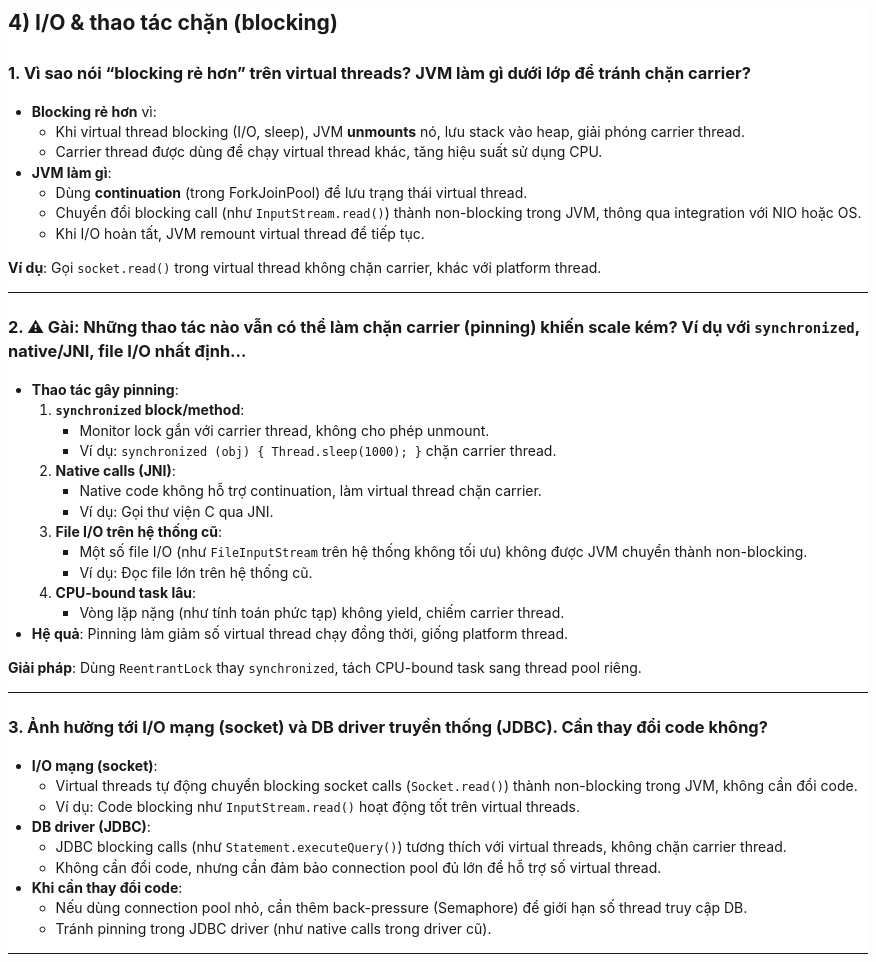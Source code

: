 
## 4) I/O & thao tác chặn (blocking)

### 1. Vì sao nói “blocking rẻ hơn” trên virtual threads? JVM làm gì dưới lớp để tránh chặn carrier?
- **Blocking rẻ hơn** vì:
    - Khi virtual thread blocking (I/O, sleep), JVM **unmounts** nó, lưu stack vào heap, giải phóng carrier thread.
    - Carrier thread được dùng để chạy virtual thread khác, tăng hiệu suất sử dụng CPU.
- **JVM làm gì**:
    - Dùng **continuation** (trong ForkJoinPool) để lưu trạng thái virtual thread.
    - Chuyển đổi blocking call (như `InputStream.read()`) thành non-blocking trong JVM, thông qua integration với NIO hoặc OS.
    - Khi I/O hoàn tất, JVM remount virtual thread để tiếp tục.

**Ví dụ**: Gọi `socket.read()` trong virtual thread không chặn carrier, khác với platform thread.

---

### 2. ⚠️ Gài: Những thao tác nào **vẫn** có thể làm chặn carrier (pinning) khiến scale kém? Ví dụ với `synchronized`, native/JNI, file I/O nhất định…
- **Thao tác gây pinning**:
    1. **`synchronized` block/method**:
        - Monitor lock gắn với carrier thread, không cho phép unmount.
        - Ví dụ: `synchronized (obj) { Thread.sleep(1000); }` chặn carrier thread.
    2. **Native calls (JNI)**:
        - Native code không hỗ trợ continuation, làm virtual thread chặn carrier.
        - Ví dụ: Gọi thư viện C qua JNI.
    3. **File I/O trên hệ thống cũ**:
        - Một số file I/O (như `FileInputStream` trên hệ thống không tối ưu) không được JVM chuyển thành non-blocking.
        - Ví dụ: Đọc file lớn trên hệ thống cũ.
    4. **CPU-bound task lâu**:
        - Vòng lặp nặng (như tính toán phức tạp) không yield, chiếm carrier thread.
- **Hệ quả**: Pinning làm giảm số virtual thread chạy đồng thời, giống platform thread.

**Giải pháp**: Dùng `ReentrantLock` thay `synchronized`, tách CPU-bound task sang thread pool riêng.

---

### 3. Ảnh hưởng tới I/O mạng (socket) và DB driver truyền thống (JDBC). Cần thay đổi code không?
- **I/O mạng (socket)**:
    - Virtual threads tự động chuyển blocking socket calls (`Socket.read()`) thành non-blocking trong JVM, không cần đổi code.
    - Ví dụ: Code blocking như `InputStream.read()` hoạt động tốt trên virtual threads.
- **DB driver (JDBC)**:
    - JDBC blocking calls (như `Statement.executeQuery()`) tương thích với virtual threads, không chặn carrier thread.
    - Không cần đổi code, nhưng cần đảm bảo connection pool đủ lớn để hỗ trợ số virtual thread.
- **Khi cần thay đổi code**:
    - Nếu dùng connection pool nhỏ, cần thêm back-pressure (Semaphore) để giới hạn số thread truy cập DB.
    - Tránh pinning trong JDBC driver (như native calls trong driver cũ).

---
